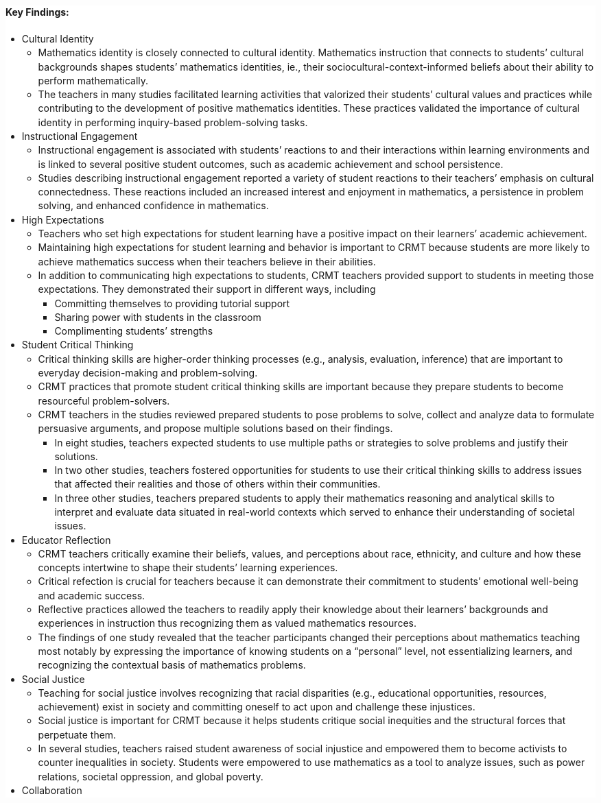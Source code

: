 #### Key Findings:

- Cultural Identity
    - Mathematics identity is closely connected to cultural identity. Mathematics instruction that connects to students’ cultural backgrounds shapes students’ mathematics identities, ie., their sociocultural-context-informed beliefs about their ability to perform mathematically.
    - The teachers in many studies facilitated learning activities that valorized their students’ cultural values and practices while contributing to the development of positive mathematics identities. These practices validated the importance of cultural identity in performing inquiry-based problem-solving tasks.
- Instructional Engagement
    - Instructional engagement is associated with students’ reactions to and their interactions within learning environments and is linked to several positive student outcomes, such as academic achievement and school persistence.
    - Studies describing instructional engagement reported a variety of student reactions to their teachers’ emphasis on cultural connectedness. These reactions included an increased interest and enjoyment in mathematics, a persistence in problem solving, and enhanced confidence in mathematics.
- High Expectations
    - Teachers who set high expectations for student learning have a positive impact on their learners’ academic achievement.
    - Maintaining high expectations for student learning and behavior is important to CRMT because students are more likely to achieve mathematics success when their teachers believe in their abilities.
    - In addition to communicating high expectations to students, CRMT teachers provided support to students in meeting those expectations. They demonstrated their support in different ways, including
        - Committing themselves to providing tutorial support
        - Sharing power with students in the classroom
        - Complimenting students’ strengths
- Student Critical Thinking
    - Critical thinking skills are higher-order thinking processes (e.g., analysis, evaluation, inference) that are important to everyday decision-making and problem-solving.
    - CRMT practices that promote student critical thinking skills are important because they prepare students to become resourceful problem-solvers.
    - CRMT teachers in the studies reviewed prepared students to pose problems to solve, collect and analyze data to formulate persuasive arguments, and propose multiple solutions based on their findings.
        - In eight studies, teachers expected students to use multiple paths or strategies to solve problems and justify their solutions.
        - In two other studies, teachers fostered opportunities for students to use their critical thinking skills to address issues that affected their realities and those of others within their communities.
        - In three other studies, teachers prepared students to apply their mathematics reasoning and analytical skills to interpret and evaluate data situated in real-world contexts which served to enhance their understanding of societal issues.
- Educator Reflection
    - CRMT teachers critically examine their beliefs, values, and perceptions about race, ethnicity, and culture and how these concepts intertwine to shape their students’ learning experiences.
    - Critical refection is crucial for teachers because it can demonstrate their commitment to students’ emotional well-being and academic success.
    - Reflective practices allowed the teachers to readily apply their knowledge about their learners’ backgrounds and experiences in instruction thus recognizing them as valued mathematics resources.
    - The findings of one study revealed that the teacher participants changed their perceptions about mathematics teaching most notably by expressing the importance of knowing students on a “personal” level, not essentializing learners, and recognizing the contextual basis of mathematics problems.
- Social Justice
    - Teaching for social justice involves recognizing that racial disparities (e.g., educational opportunities, resources, achievement) exist in society and committing oneself to act upon and challenge these injustices.
    - Social justice is important for CRMT because it helps students critique social inequities and the structural forces that perpetuate them.
    - In several studies, teachers raised student awareness of social injustice and empowered them to become activists to counter inequalities in society. Students were empowered to use mathematics as a tool to analyze issues, such as power relations, societal oppression, and global poverty.
- Collaboration